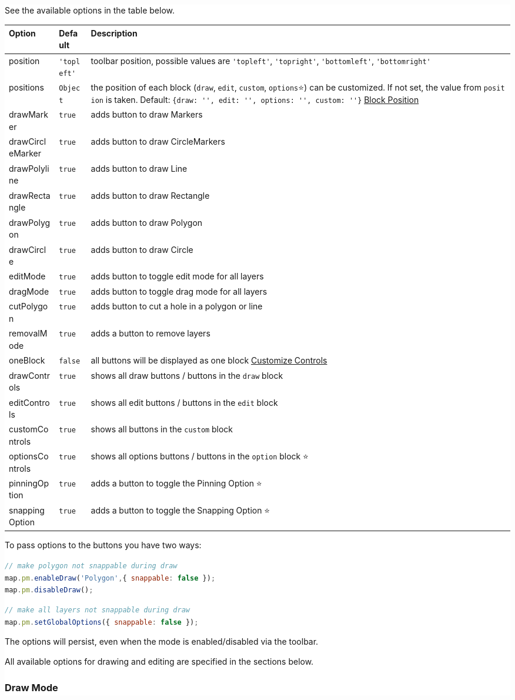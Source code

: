   
See the available options in the table below.  
  
| Option             | Default     | Description                                                                                      |  
| :----------------- | :---------- | :----------------------------------------------------------------------------------------------- |  
| position           | `'topleft'` | toolbar position, possible values are `'topleft'`, `'topright'`, `'bottomleft'`, `'bottomright'` |  
| positions           | `Object` | the position of each block (`draw`, `edit`, `custom`, `options`⭐)  can be customized. If not set, the value from `position` is taken. Default: `{draw: '', edit: '', options: '', custom: ''}` [Block Position](#toolbar-block-position) | 
| drawMarker         | `true`      | adds button to draw Markers                                                                      |  
| drawCircleMarker   | `true`      | adds button to draw CircleMarkers                                                               |  
| drawPolyline       | `true`      | adds button to draw Line                                                                    |  
| drawRectangle      | `true`      | adds button to draw Rectangle                                                                    |  
| drawPolygon        | `true`      | adds button to draw Polygon                                                                      |  
| drawCircle         | `true`      | adds button to draw Circle                                                                       |  
| editMode           | `true`      | adds button to toggle edit mode for all layers                                                   |  
| dragMode           | `true`      | adds button to toggle drag mode for all layers                                                   |  
| cutPolygon         | `true`      | adds button to cut a hole in a polygon or line                                                          |  
| removalMode        | `true`      | adds a button to remove layers                                                                   | 
| oneBlock           | `false`     | all buttons will be displayed as one block [Customize Controls](#customize-controls)                                                                   |
| drawControls       | `true`      | shows all draw buttons / buttons in the `draw` block                                                                   |
| editControls       | `true`      | shows all edit buttons / buttons in the `edit` block                                                                   |
| customControls     | `true`      | shows all buttons in the `custom` block                                                                   |
| optionsControls    | `true`      | shows all options buttons / buttons in the `option` block ⭐ |
| pinningOption      | `true`      | adds a button to toggle the Pinning Option ⭐                                                     |  
| snappingOption     | `true`      | adds a button to toggle the Snapping Option ⭐                                                    |  
 
To pass options to the buttons you have two ways:
```js
// make polygon not snappable during draw  
map.pm.enableDraw('Polygon',{ snappable: false }); 
map.pm.disableDraw();
```
```js
// make all layers not snappable during draw  
map.pm.setGlobalOptions({ snappable: false }); 
```
The options will persist, even when the mode is enabled/disabled via the toolbar.  
  
All available options for drawing and editing are specified in the sections below.  


### Draw Mode  
  